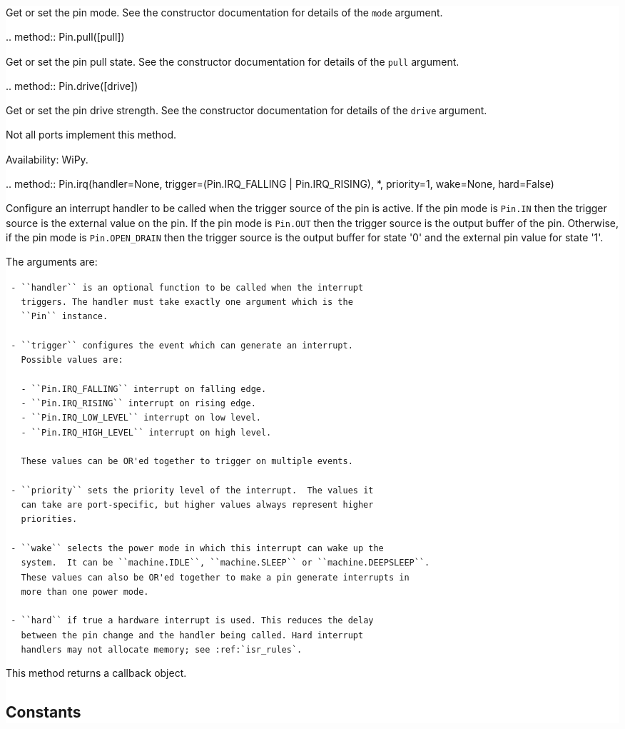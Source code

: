    Get or set the pin mode.
   See the constructor documentation for details of the ``mode`` argument.

.. method:: Pin.pull([pull])

   Get or set the pin pull state.
   See the constructor documentation for details of the ``pull`` argument.

.. method:: Pin.drive([drive])

   Get or set the pin drive strength.
   See the constructor documentation for details of the ``drive`` argument.

   Not all ports implement this method.

   Availability: WiPy.

.. method:: Pin.irq(handler=None, trigger=(Pin.IRQ_FALLING | Pin.IRQ_RISING), \*, priority=1, wake=None, hard=False)

   Configure an interrupt handler to be called when the trigger source of the
   pin is active.  If the pin mode is ``Pin.IN`` then the trigger source is
   the external value on the pin.  If the pin mode is ``Pin.OUT`` then the
   trigger source is the output buffer of the pin.  Otherwise, if the pin mode
   is ``Pin.OPEN_DRAIN`` then the trigger source is the output buffer for
   state '0' and the external pin value for state '1'.

   The arguments are:

     - ``handler`` is an optional function to be called when the interrupt
       triggers. The handler must take exactly one argument which is the
       ``Pin`` instance.

     - ``trigger`` configures the event which can generate an interrupt.
       Possible values are:

       - ``Pin.IRQ_FALLING`` interrupt on falling edge.
       - ``Pin.IRQ_RISING`` interrupt on rising edge.
       - ``Pin.IRQ_LOW_LEVEL`` interrupt on low level.
       - ``Pin.IRQ_HIGH_LEVEL`` interrupt on high level.

       These values can be OR'ed together to trigger on multiple events.

     - ``priority`` sets the priority level of the interrupt.  The values it
       can take are port-specific, but higher values always represent higher
       priorities.

     - ``wake`` selects the power mode in which this interrupt can wake up the
       system.  It can be ``machine.IDLE``, ``machine.SLEEP`` or ``machine.DEEPSLEEP``.
       These values can also be OR'ed together to make a pin generate interrupts in
       more than one power mode.

     - ``hard`` if true a hardware interrupt is used. This reduces the delay
       between the pin change and the handler being called. Hard interrupt
       handlers may not allocate memory; see :ref:`isr_rules`.

   This method returns a callback object.

Constants
---------
